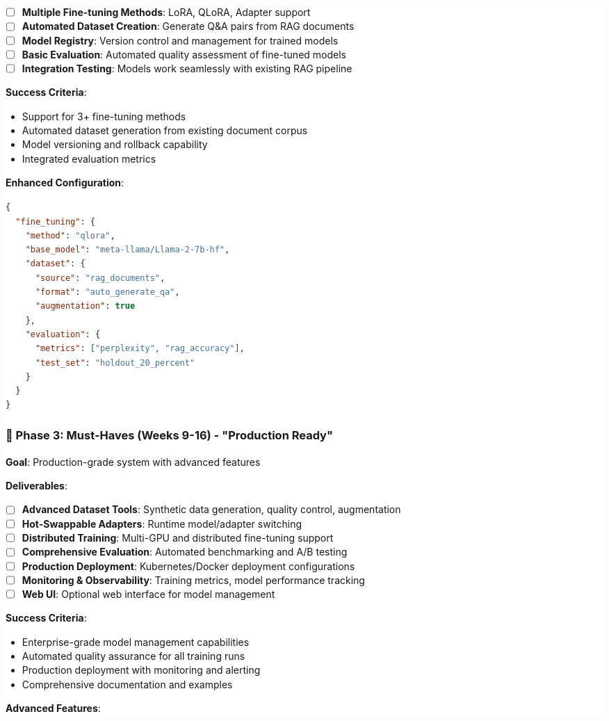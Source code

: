 - [ ] **Multiple Fine-tuning Methods**: LoRA, QLoRA, Adapter support
- [ ] **Automated Dataset Creation**: Generate Q&A pairs from RAG documents
- [ ] **Model Registry**: Version control and management for trained models
- [ ] **Basic Evaluation**: Automated quality assessment of fine-tuned models
- [ ] **Integration Testing**: Models work seamlessly with existing RAG pipeline

**Success Criteria**:

- Support for 3+ fine-tuning methods
- Automated dataset generation from existing document corpus
- Model versioning and rollback capability
- Integrated evaluation metrics

**Enhanced Configuration**:

```json
{
  "fine_tuning": {
    "method": "qlora",
    "base_model": "meta-llama/Llama-2-7b-hf",
    "dataset": {
      "source": "rag_documents",
      "format": "auto_generate_qa",
      "augmentation": true
    },
    "evaluation": {
      "metrics": ["perplexity", "rag_accuracy"],
      "test_set": "holdout_20_percent"
    }
  }
}
```

### **💎 Phase 3: Must-Haves (Weeks 9-16) - "Production Ready"**

**Goal**: Production-grade system with advanced features

**Deliverables**:

- [ ] **Advanced Dataset Tools**: Synthetic data generation, quality control, augmentation
- [ ] **Hot-Swappable Adapters**: Runtime model/adapter switching
- [ ] **Distributed Training**: Multi-GPU and distributed fine-tuning support
- [ ] **Comprehensive Evaluation**: Automated benchmarking and A/B testing
- [ ] **Production Deployment**: Kubernetes/Docker deployment configurations
- [ ] **Monitoring & Observability**: Training metrics, model performance tracking
- [ ] **Web UI**: Optional web interface for model management

**Success Criteria**:

- Enterprise-grade model management capabilities
- Automated quality assurance for all training runs
- Production deployment with monitoring and alerting
- Comprehensive documentation and examples

**Advanced Features**:
